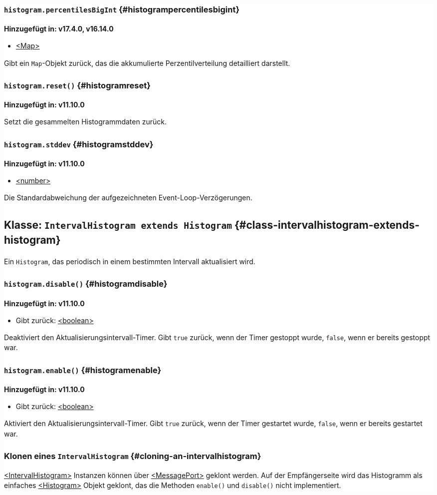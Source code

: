 ### `histogram.percentilesBigInt` {#histogrampercentilesbigint}

**Hinzugefügt in: v17.4.0, v16.14.0**

- [\<Map\>](https://developer.mozilla.org/en-US/docs/Web/JavaScript/Reference/Global_Objects/Map)

Gibt ein `Map`-Objekt zurück, das die akkumulierte Perzentilverteilung detailliert darstellt.

### `histogram.reset()` {#histogramreset}

**Hinzugefügt in: v11.10.0**

Setzt die gesammelten Histogrammdaten zurück.

### `histogram.stddev` {#histogramstddev}

**Hinzugefügt in: v11.10.0**

- [\<number\>](https://developer.mozilla.org/en-US/docs/Web/JavaScript/Data_structures#Number_type)

Die Standardabweichung der aufgezeichneten Event-Loop-Verzögerungen.

## Klasse: `IntervalHistogram extends Histogram` {#class-intervalhistogram-extends-histogram}

Ein `Histogram`, das periodisch in einem bestimmten Intervall aktualisiert wird.

### `histogram.disable()` {#histogramdisable}

**Hinzugefügt in: v11.10.0**

- Gibt zurück: [\<boolean\>](https://developer.mozilla.org/en-US/docs/Web/JavaScript/Data_structures#Boolean_type)

Deaktiviert den Aktualisierungsintervall-Timer. Gibt `true` zurück, wenn der Timer gestoppt wurde, `false`, wenn er bereits gestoppt war.

### `histogram.enable()` {#histogramenable}

**Hinzugefügt in: v11.10.0**

- Gibt zurück: [\<boolean\>](https://developer.mozilla.org/en-US/docs/Web/JavaScript/Data_structures#Boolean_type)

Aktiviert den Aktualisierungsintervall-Timer. Gibt `true` zurück, wenn der Timer gestartet wurde, `false`, wenn er bereits gestartet war.

### Klonen eines `IntervalHistogram` {#cloning-an-intervalhistogram}

[\<IntervalHistogram\>](/de/nodejs/api/perf_hooks#class-intervalhistogram-extends-histogram) Instanzen können über [\<MessagePort\>](/de/nodejs/api/worker_threads#class-messageport) geklont werden. Auf der Empfängerseite wird das Histogramm als einfaches [\<Histogram\>](/de/nodejs/api/perf_hooks#class-histogram) Objekt geklont, das die Methoden `enable()` und `disable()` nicht implementiert.
